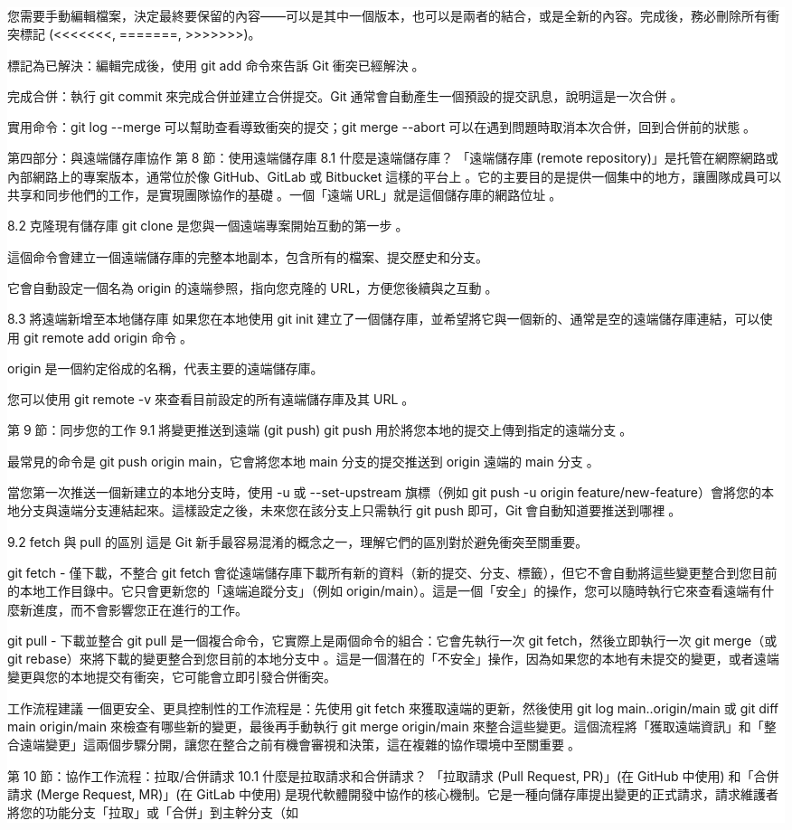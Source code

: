 

您需要手動編輯檔案，決定最終要保留的內容——可以是其中一個版本，也可以是兩者的結合，或是全新的內容。完成後，務必刪除所有衝突標記 (<<<<<<<, =======, >>>>>>>)。

標記為已解決：編輯完成後，使用 git add <resolved-file> 命令來告訴 Git 衝突已經解決 。   

完成合併：執行 git commit 來完成合併並建立合併提交。Git 通常會自動產生一個預設的提交訊息，說明這是一次合併 。   

實用命令：git log --merge 可以幫助查看導致衝突的提交；git merge --abort 可以在遇到問題時取消本次合併，回到合併前的狀態 。   

第四部分：與遠端儲存庫協作
第 8 節：使用遠端儲存庫
8.1 什麼是遠端儲存庫？
「遠端儲存庫 (remote repository)」是托管在網際網路或內部網路上的專案版本，通常位於像 GitHub、GitLab 或 Bitbucket 這樣的平台上 。它的主要目的是提供一個集中的地方，讓團隊成員可以共享和同步他們的工作，是實現團隊協作的基礎 。一個「遠端 URL」就是這個儲存庫的網路位址 。   

8.2 克隆現有儲存庫
git clone <url> 是您與一個遠端專案開始互動的第一步 。   

這個命令會建立一個遠端儲存庫的完整本地副本，包含所有的檔案、提交歷史和分支。

它會自動設定一個名為 origin 的遠端參照，指向您克隆的 URL，方便您後續與之互動 。   

8.3 將遠端新增至本地儲存庫
如果您在本地使用 git init 建立了一個儲存庫，並希望將它與一個新的、通常是空的遠端儲存庫連結，可以使用 git remote add origin <url> 命令 。   

origin 是一個約定俗成的名稱，代表主要的遠端儲存庫。

您可以使用 git remote -v 來查看目前設定的所有遠端儲存庫及其 URL 。   

第 9 節：同步您的工作
9.1 將變更推送到遠端 (git push)
git push <remote-name> <branch-name> 用於將您本地的提交上傳到指定的遠端分支 。   

最常見的命令是 git push origin main，它會將您本地 main 分支的提交推送到 origin 遠端的 main 分支 。   

當您第一次推送一個新建立的本地分支時，使用 -u 或 --set-upstream 旗標（例如 git push -u origin feature/new-feature）會將您的本地分支與遠端分支連結起來。這樣設定之後，未來您在該分支上只需執行 git push 即可，Git 會自動知道要推送到哪裡 。   

9.2 fetch 與 pull 的區別
這是 Git 新手最容易混淆的概念之一，理解它們的區別對於避免衝突至關重要。

git fetch - 僅下載，不整合
git fetch 會從遠端儲存庫下載所有新的資料（新的提交、分支、標籤），但它不會自動將這些變更整合到您目前的本地工作目錄中。它只會更新您的「遠端追蹤分支」（例如 origin/main）。這是一個「安全」的操作，您可以隨時執行它來查看遠端有什麼新進度，而不會影響您正在進行的工作。   

git pull - 下載並整合
git pull 是一個複合命令，它實際上是兩個命令的組合：它會先執行一次 git fetch，然後立即執行一次 git merge（或 git rebase）來將下載的變更整合到您目前的本地分支中 。這是一個潛在的「不安全」操作，因為如果您的本地有未提交的變更，或者遠端變更與您的本地提交有衝突，它可能會立即引發合併衝突。   

工作流程建議
一個更安全、更具控制性的工作流程是：先使用 git fetch 來獲取遠端的更新，然後使用 git log main..origin/main 或 git diff main origin/main 來檢查有哪些新的變更，最後再手動執行 git merge origin/main 來整合這些變更。這個流程將「獲取遠端資訊」和「整合遠端變更」這兩個步驟分開，讓您在整合之前有機會審視和決策，這在複雜的協作環境中至關重要 。   

第 10 節：協作工作流程：拉取/合併請求
10.1 什麼是拉取請求和合併請求？
「拉取請求 (Pull Request, PR)」(在 GitHub 中使用)  和「合併請求 (Merge Request, MR)」(在 GitLab 中使用)  是現代軟體開發中協作的核心機制。它是一種向儲存庫提出變更的正式請求，請求維護者將您的功能分支「拉取」或「合併」到主幹分支（如    
